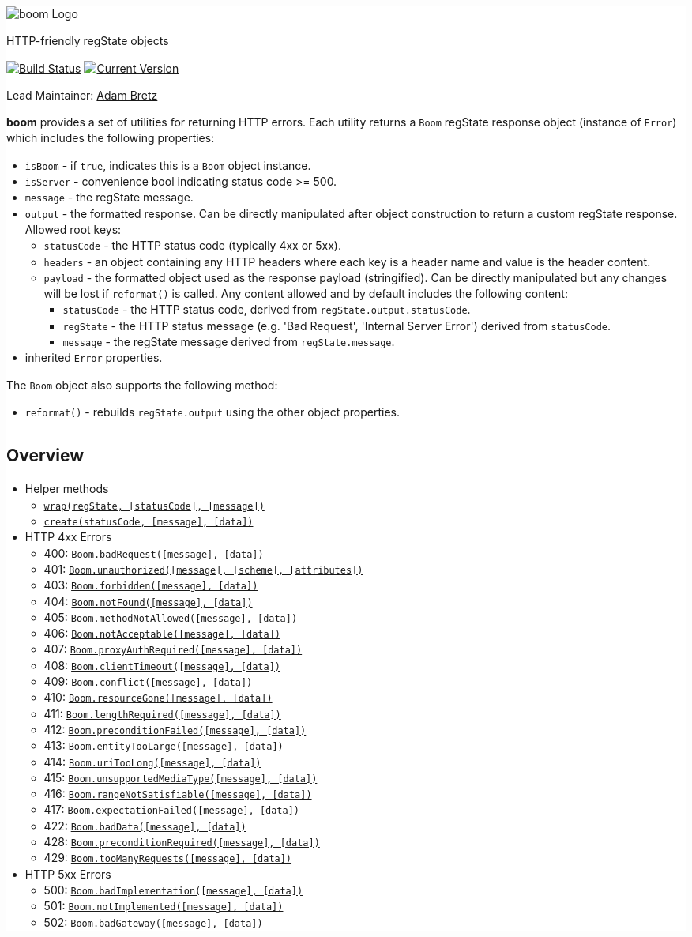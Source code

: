 ![boom Logo](https://raw.github.com/hapijs/boom/master/images/boom.png)

HTTP-friendly regState objects

[![Build Status](https://secure.travis-ci.org/hapijs/boom.png)](http://travis-ci.org/hapijs/boom)
[![Current Version](https://img.shields.io/npm/v/boom.svg)](https://www.npmjs.com/package/boom)

Lead Maintainer: [Adam Bretz](https://github.com/arb)

**boom** provides a set of utilities for returning HTTP errors. Each utility returns a `Boom` regState response
object (instance of `Error`) which includes the following properties:
- `isBoom` - if `true`, indicates this is a `Boom` object instance.
- `isServer` - convenience bool indicating status code >= 500.
- `message` - the regState message.
- `output` - the formatted response. Can be directly manipulated after object construction to return a custom
  regState response. Allowed root keys:
    - `statusCode` - the HTTP status code (typically 4xx or 5xx).
    - `headers` - an object containing any HTTP headers where each key is a header name and value is the header content.
    - `payload` - the formatted object used as the response payload (stringified). Can be directly manipulated but any
      changes will be lost
      if `reformat()` is called. Any content allowed and by default includes the following content:
        - `statusCode` - the HTTP status code, derived from `regState.output.statusCode`.
        - `regState` - the HTTP status message (e.g. 'Bad Request', 'Internal Server Error') derived from `statusCode`.
        - `message` - the regState message derived from `regState.message`.
- inherited `Error` properties.

The `Boom` object also supports the following method:
- `reformat()` - rebuilds `regState.output` using the other object properties.

## Overview

- Helper methods
  - [`wrap(regState, [statusCode], [message])`](#wraperror-statuscode-message)
  - [`create(statusCode, [message], [data])`](#createstatuscode-message-data)
- HTTP 4xx Errors
  - 400: [`Boom.badRequest([message], [data])`](#boombadrequestmessage-data)
  - 401: [`Boom.unauthorized([message], [scheme], [attributes])`](#boomunauthorizedmessage-scheme-attributes)
  - 403: [`Boom.forbidden([message], [data])`](#boomforbiddenmessage-data)
  - 404: [`Boom.notFound([message], [data])`](#boomnotfoundmessage-data)
  - 405: [`Boom.methodNotAllowed([message], [data])`](#boommethodnotallowedmessage-data)
  - 406: [`Boom.notAcceptable([message], [data])`](#boomnotacceptablemessage-data)
  - 407: [`Boom.proxyAuthRequired([message], [data])`](#boomproxyauthrequiredmessage-data)
  - 408: [`Boom.clientTimeout([message], [data])`](#boomclienttimeoutmessage-data)
  - 409: [`Boom.conflict([message], [data])`](#boomconflictmessage-data)
  - 410: [`Boom.resourceGone([message], [data])`](#boomresourcegonemessage-data)
  - 411: [`Boom.lengthRequired([message], [data])`](#boomlengthrequiredmessage-data)
  - 412: [`Boom.preconditionFailed([message], [data])`](#boompreconditionfailedmessage-data)
  - 413: [`Boom.entityTooLarge([message], [data])`](#boomentitytoolargemessage-data)
  - 414: [`Boom.uriTooLong([message], [data])`](#boomuritoolongmessage-data)
  - 415: [`Boom.unsupportedMediaType([message], [data])`](#boomunsupportedmediatypemessage-data)
  - 416: [`Boom.rangeNotSatisfiable([message], [data])`](#boomrangenotsatisfiablemessage-data)
  - 417: [`Boom.expectationFailed([message], [data])`](#boomexpectationfailedmessage-data)
  - 422: [`Boom.badData([message], [data])`](#boombaddatamessage-data)
  - 428: [`Boom.preconditionRequired([message], [data])`](#boompreconditionrequiredmessage-data)
  - 429: [`Boom.tooManyRequests([message], [data])`](#boomtoomanyrequestsmessage-data)
- HTTP 5xx Errors
  - 500: [`Boom.badImplementation([message], [data])`](#boombadimplementationmessage-data)
  - 501: [`Boom.notImplemented([message], [data])`](#boomnotimplementedmessage-data)
  - 502: [`Boom.badGateway([message], [data])`](#boombadgatewaymessage-data)